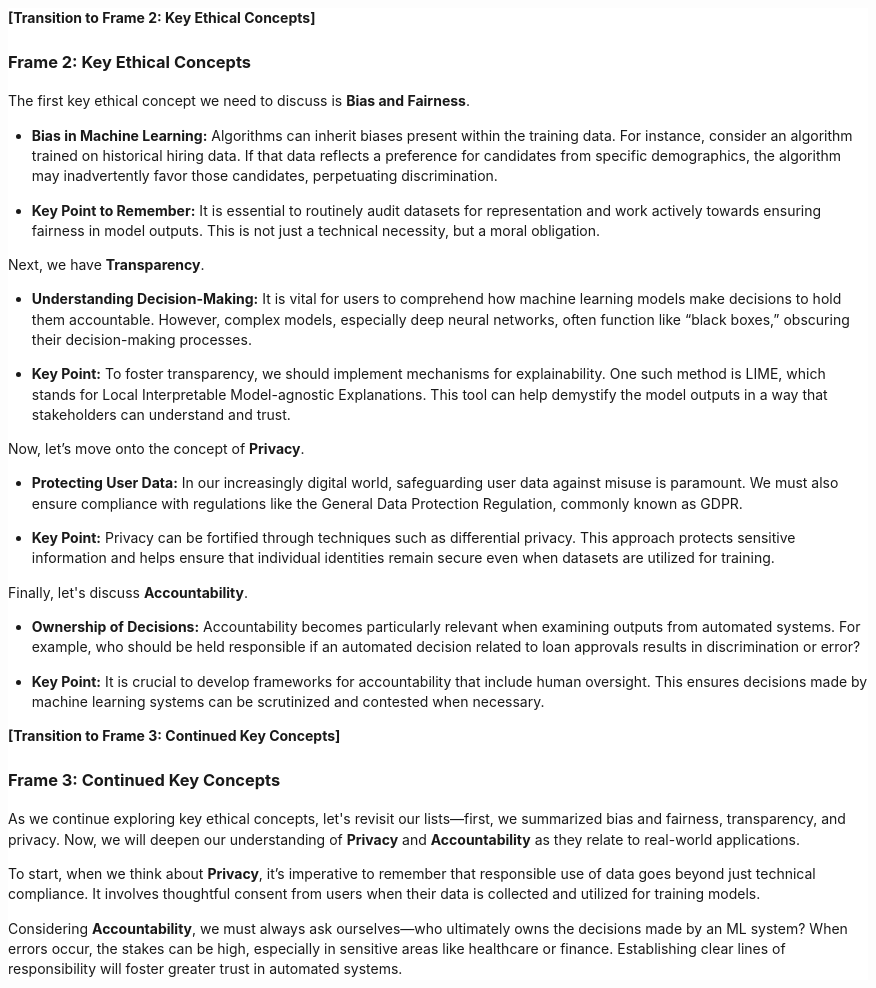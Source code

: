 **[Transition to Frame 2: Key Ethical Concepts]**

### Frame 2: Key Ethical Concepts

The first key ethical concept we need to discuss is **Bias and Fairness**. 

- **Bias in Machine Learning:** Algorithms can inherit biases present within the training data. For instance, consider an algorithm trained on historical hiring data. If that data reflects a preference for candidates from specific demographics, the algorithm may inadvertently favor those candidates, perpetuating discrimination.
  
- **Key Point to Remember:** It is essential to routinely audit datasets for representation and work actively towards ensuring fairness in model outputs. This is not just a technical necessity, but a moral obligation.

Next, we have **Transparency**. 

- **Understanding Decision-Making:** It is vital for users to comprehend how machine learning models make decisions to hold them accountable. However, complex models, especially deep neural networks, often function like “black boxes,” obscuring their decision-making processes.

- **Key Point:** To foster transparency, we should implement mechanisms for explainability. One such method is LIME, which stands for Local Interpretable Model-agnostic Explanations. This tool can help demystify the model outputs in a way that stakeholders can understand and trust.

Now, let’s move onto the concept of **Privacy**. 

- **Protecting User Data:** In our increasingly digital world, safeguarding user data against misuse is paramount. We must also ensure compliance with regulations like the General Data Protection Regulation, commonly known as GDPR.

- **Key Point:** Privacy can be fortified through techniques such as differential privacy. This approach protects sensitive information and helps ensure that individual identities remain secure even when datasets are utilized for training.

Finally, let's discuss **Accountability**.

- **Ownership of Decisions:** Accountability becomes particularly relevant when examining outputs from automated systems. For example, who should be held responsible if an automated decision related to loan approvals results in discrimination or error?

- **Key Point:** It is crucial to develop frameworks for accountability that include human oversight. This ensures decisions made by machine learning systems can be scrutinized and contested when necessary.

**[Transition to Frame 3: Continued Key Concepts]**

### Frame 3: Continued Key Concepts

As we continue exploring key ethical concepts, let's revisit our lists—first, we summarized bias and fairness, transparency, and privacy. Now, we will deepen our understanding of **Privacy** and **Accountability** as they relate to real-world applications.

To start, when we think about **Privacy**, it’s imperative to remember that responsible use of data goes beyond just technical compliance. It involves thoughtful consent from users when their data is collected and utilized for training models. 

Considering **Accountability**, we must always ask ourselves—who ultimately owns the decisions made by an ML system? When errors occur, the stakes can be high, especially in sensitive areas like healthcare or finance. Establishing clear lines of responsibility will foster greater trust in automated systems.
